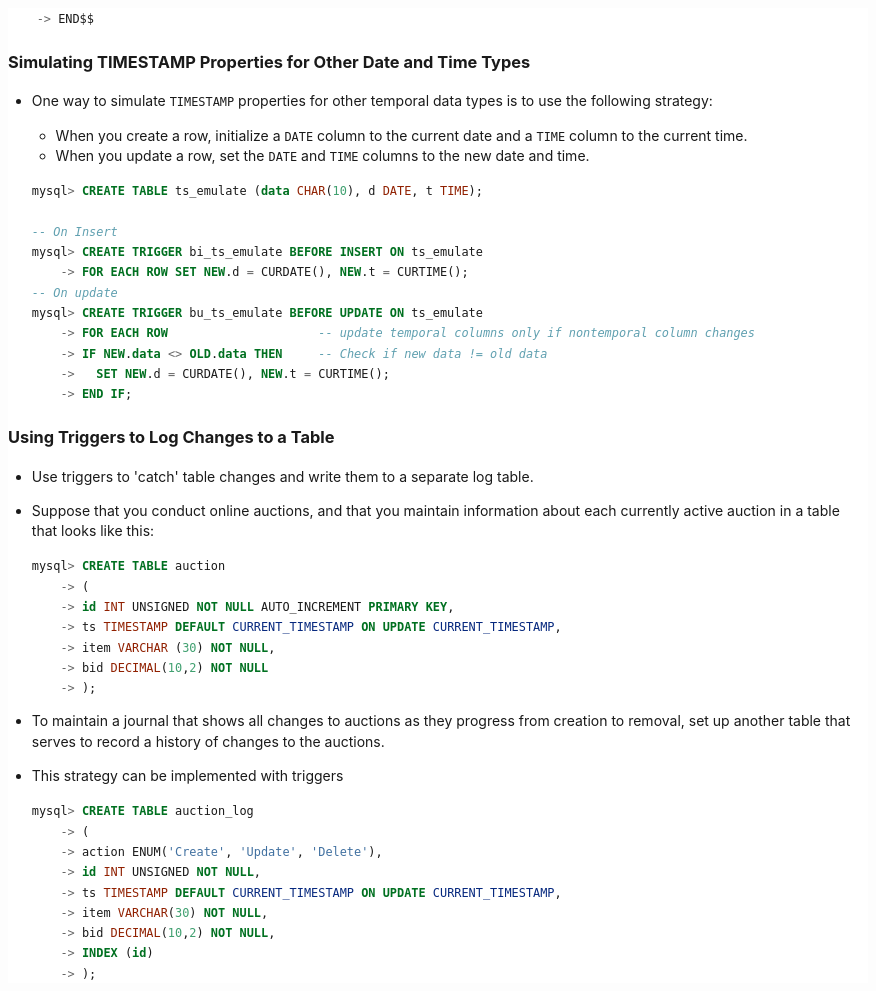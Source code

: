   ```sql
      -> END$$
  ```

### Simulating TIMESTAMP Properties for Other Date and Time Types

* One way to simulate `TIMESTAMP` properties for other temporal data types is to use the following strategy:
  * When you create a row, initialize a `DATE` column to the current date and a `TIME` column to the current time.
  * When you update a row, set the `DATE` and `TIME` columns to the new date and time.
  
  ```sql
  mysql> CREATE TABLE ts_emulate (data CHAR(10), d DATE, t TIME);
  
  -- On Insert
  mysql> CREATE TRIGGER bi_ts_emulate BEFORE INSERT ON ts_emulate
      -> FOR EACH ROW SET NEW.d = CURDATE(), NEW.t = CURTIME();
  -- On update
  mysql> CREATE TRIGGER bu_ts_emulate BEFORE UPDATE ON ts_emulate
      -> FOR EACH ROW                     -- update temporal columns only if nontemporal column changes
      -> IF NEW.data <> OLD.data THEN     -- Check if new data != old data
      ->   SET NEW.d = CURDATE(), NEW.t = CURTIME();
      -> END IF;
  ```

### Using Triggers to Log Changes to a Table

* Use triggers to 'catch' table changes and write them to a separate log table.
* Suppose that you conduct online auctions, and that you maintain information about each currently active auction in a table that looks like this:

  ```sql
  mysql> CREATE TABLE auction
      -> (
      -> id INT UNSIGNED NOT NULL AUTO_INCREMENT PRIMARY KEY,
      -> ts TIMESTAMP DEFAULT CURRENT_TIMESTAMP ON UPDATE CURRENT_TIMESTAMP,
      -> item VARCHAR (30) NOT NULL,
      -> bid DECIMAL(10,2) NOT NULL
      -> );
  ```

* To maintain a journal that shows all changes to auctions as they progress from creation to removal, set up another table that serves to record a history of changes to the auctions.
* This strategy can be implemented with triggers

  ```sql
  mysql> CREATE TABLE auction_log
      -> (
      -> action ENUM('Create', 'Update', 'Delete'),
      -> id INT UNSIGNED NOT NULL,
      -> ts TIMESTAMP DEFAULT CURRENT_TIMESTAMP ON UPDATE CURRENT_TIMESTAMP,
      -> item VARCHAR(30) NOT NULL,
      -> bid DECIMAL(10,2) NOT NULL,
      -> INDEX (id)
      -> );
  ```
